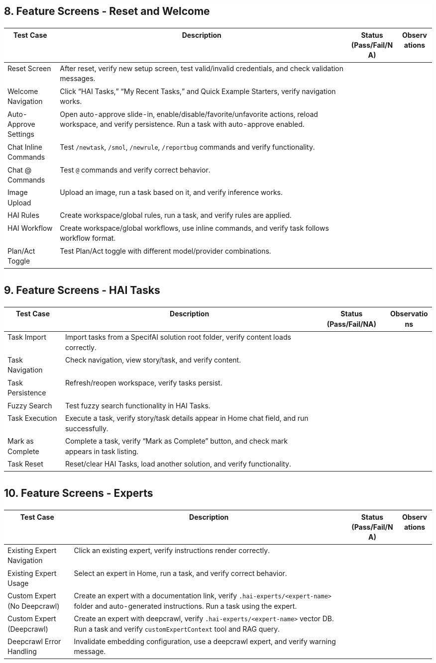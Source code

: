 ## 8. Feature Screens - Reset and Welcome

| Test Case | Description | Status (Pass/Fail/NA) | Observations |
|-----------|-------------|-----------------------|--------------|
| Reset Screen | After reset, verify new setup screen, test valid/invalid credentials, and check validation messages. | | |
| Welcome Navigation | Click “HAI Tasks,” “My Recent Tasks,” and Quick Example Starters, verify navigation works. | | |
| Auto-Approve Settings | Open auto-approve slide-in, enable/disable/favorite/unfavorite actions, reload workspace, and verify persistence. Run a task with auto-approve enabled. | | |
| Chat Inline Commands | Test `/newtask`, `/smol`, `/newrule`, `/reportbug` commands and verify functionality. | | |
| Chat @ Commands | Test `@` commands and verify correct behavior. | | |
| Image Upload | Upload an image, run a task based on it, and verify inference works. | | |
| HAI Rules | Create workspace/global rules, run a task, and verify rules are applied. | | |
| HAI Workflow | Create workspace/global workflows, use inline commands, and verify task follows workflow format. | | |
| Plan/Act Toggle | Test Plan/Act toggle with different model/provider combinations. | | |

## 9. Feature Screens - HAI Tasks

| Test Case | Description | Status (Pass/Fail/NA) | Observations |
|-----------|-------------|-----------------------|--------------|
| Task Import | Import tasks from a SpecifAI solution root folder, verify content loads correctly. | | |
| Task Navigation | Check navigation, view story/task, and verify content. | | |
| Task Persistence | Refresh/reopen workspace, verify tasks persist. | | |
| Fuzzy Search | Test fuzzy search functionality in HAI Tasks. | | |
| Task Execution | Execute a task, verify story/task details appear in Home chat field, and run successfully. | | |
| Mark as Complete | Complete a task, verify “Mark as Complete” button, and check mark appears in task listing. | | |
| Task Reset | Reset/clear HAI Tasks, load another solution, and verify functionality. | | |

## 10. Feature Screens - Experts

| Test Case | Description | Status (Pass/Fail/NA) | Observations |
|-----------|-------------|-----------------------|--------------|
| Existing Expert Navigation | Click an existing expert, verify instructions render correctly. | | |
| Existing Expert Usage | Select an expert in Home, run a task, and verify correct behavior. | | |
| Custom Expert (No Deepcrawl) | Create an expert with a documentation link, verify `.hai-experts/<expert-name>` folder and auto-generated instructions. Run a task using the expert. | | |
| Custom Expert (Deepcrawl) | Create an expert with deepcrawl, verify `.hai-experts/<expert-name>` vector DB. Run a task and verify `customExpertContext` tool and RAG query. | | |
| Deepcrawl Error Handling | Invalidate embedding configuration, use a deepcrawl expert, and verify warning message. | | |
